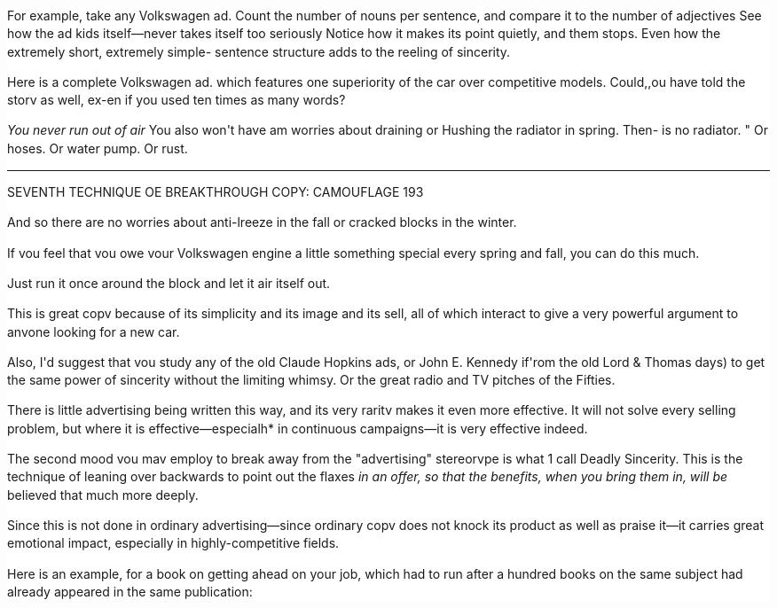 For example, take any Volkswagen ad. Count the number of
nouns per sentence, and compare it to the number of adjectives
See how the ad kids itself—never takes itself too seriously Notice how it makes its point quietly, and them stops. Even how the
extremely short, extremely simple- sentence structure adds to the
reeling of sincerity.

Here is a complete Volkswagen ad. which features one superiority of the car over competitive models. Could,,ou have told
the storv as well, ex-en if you used ten times as many words?

_You never run out of air_
You also won't have am worries about draining or
Hushing the radiator in spring. Then- is no radiator. "
Or hoses.
Or water pump.
Or rust.

-----

SEVENTH TECHNIQUE OE BREAKTHROUGH COPY: CAMOUFLAGE 193

And so there are no worries about anti-lreeze in the
fall or cracked blocks in the winter.

If vou feel that vou owe vour Volkswagen engine a
little something special every spring and fall, you can do
this much.

Just run it once around the block and let it air itself out.

This is great copv because of its simplicity and its image and
its sell, all of which interact to give a very powerful argument to
anvone looking for a new car.

Also, I'd suggest that vou study any of the old Claude Hopkins ads, or John E. Kennedy if'rom the old Lord & Thomas days)
to get the same power of sincerity without the limiting whimsy.
Or the great radio and TV pitches of the Fifties.

There is little advertising being written this way, and its very
raritv makes it even more effective. It will not solve every selling problem, but where it is effective—especialh* in continuous
campaigns—it is very effective indeed.

The second mood vou mav employ to break away from the
"advertising" stereorvpe is what 1 call Deadly Sincerity. This is
the technique of leaning over backwards to point out the flaxes
_in an offer, so that the benefits, when you bring them in, will be_
believed that much more deeply.

Since this is not done in ordinary advertising—since ordinary copv does not knock its product as well as praise it—it carries great emotional impact, especially in highly-competitive fields.

Here is an example, for a book on getting ahead on your
job, which had to run after a hundred books on the same subject had already appeared in the same publication:
